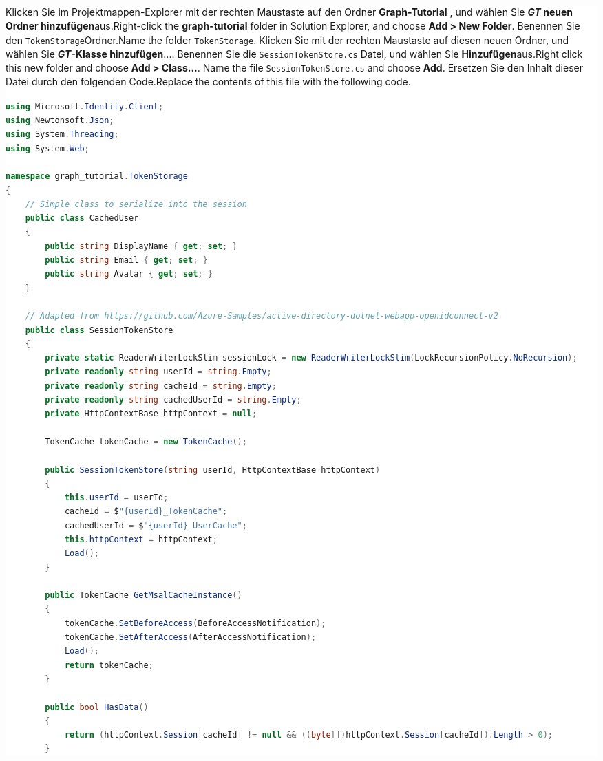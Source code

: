 <span data-ttu-id="1b05f-148">Klicken Sie im Projektmappen-Explorer mit der rechten Maustaste auf den Ordner **Graph-Tutorial** , und wählen Sie **_GT_ neuen Ordner hinzufügen**aus.</span><span class="sxs-lookup"><span data-stu-id="1b05f-148">Right-click the **graph-tutorial** folder in Solution Explorer, and choose **Add > New Folder**.</span></span> <span data-ttu-id="1b05f-149">Benennen Sie den `TokenStorage`Ordner.</span><span class="sxs-lookup"><span data-stu-id="1b05f-149">Name the folder `TokenStorage`.</span></span> <span data-ttu-id="1b05f-150">Klicken Sie mit der rechten Maustaste auf diesen neuen Ordner, und wählen Sie **_GT_-Klasse hinzufügen**.... Benennen Sie die `SessionTokenStore.cs` Datei, und wählen Sie **Hinzufügen**aus.</span><span class="sxs-lookup"><span data-stu-id="1b05f-150">Right click this new folder and choose **Add > Class...**. Name the file `SessionTokenStore.cs` and choose **Add**.</span></span> <span data-ttu-id="1b05f-151">Ersetzen Sie den Inhalt dieser Datei durch den folgenden Code.</span><span class="sxs-lookup"><span data-stu-id="1b05f-151">Replace the contents of this file with the following code.</span></span>

```cs
using Microsoft.Identity.Client;
using Newtonsoft.Json;
using System.Threading;
using System.Web;

namespace graph_tutorial.TokenStorage
{
    // Simple class to serialize into the session
    public class CachedUser
    {
        public string DisplayName { get; set; }
        public string Email { get; set; }
        public string Avatar { get; set; }
    }

    // Adapted from https://github.com/Azure-Samples/active-directory-dotnet-webapp-openidconnect-v2
    public class SessionTokenStore
    {
        private static ReaderWriterLockSlim sessionLock = new ReaderWriterLockSlim(LockRecursionPolicy.NoRecursion);
        private readonly string userId = string.Empty;
        private readonly string cacheId = string.Empty;
        private readonly string cachedUserId = string.Empty;
        private HttpContextBase httpContext = null;

        TokenCache tokenCache = new TokenCache();

        public SessionTokenStore(string userId, HttpContextBase httpContext)
        {
            this.userId = userId;
            cacheId = $"{userId}_TokenCache";
            cachedUserId = $"{userId}_UserCache";
            this.httpContext = httpContext;
            Load();
        }

        public TokenCache GetMsalCacheInstance()
        {
            tokenCache.SetBeforeAccess(BeforeAccessNotification);
            tokenCache.SetAfterAccess(AfterAccessNotification);
            Load();
            return tokenCache;
        }

        public bool HasData()
        {
            return (httpContext.Session[cacheId] != null && ((byte[])httpContext.Session[cacheId]).Length > 0);
        }
```